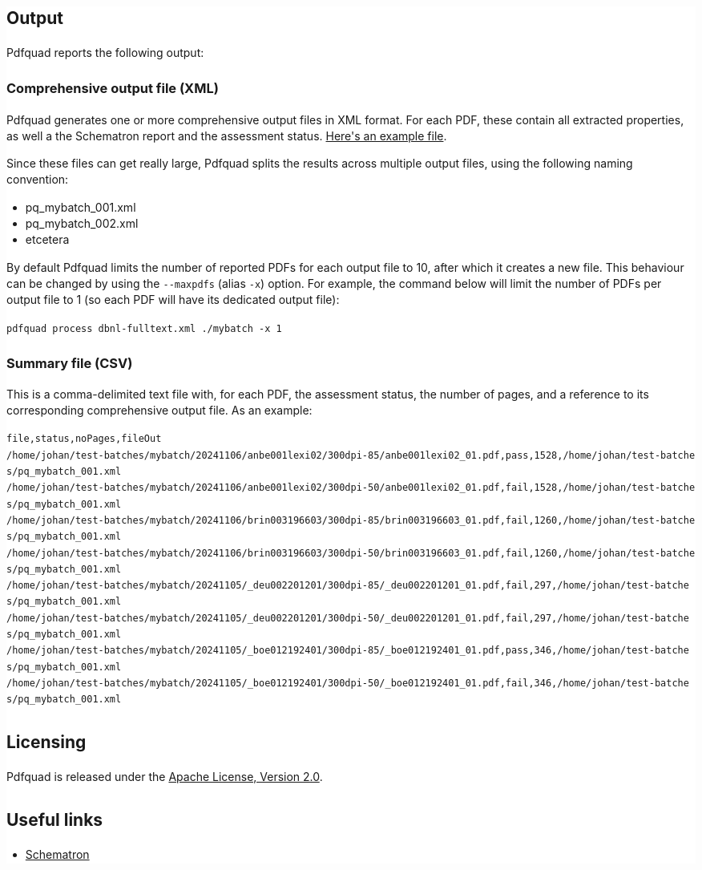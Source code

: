 ## Output

Pdfquad reports the following output:

### Comprehensive output file (XML)

Pdfquad generates one or more comprehensive output files in XML format. For each PDF, these contain all extracted properties, as well a the Schematron report and the assessment status. [Here's an example file](./examples/pq_batchtest_001.xml).

Since these files can get really large, Pdfquad splits the results across multiple output files, using the following naming convention:

- pq_mybatch_001.xml
- pq_mybatch_002.xml
- etcetera

By default Pdfquad limits the number of reported PDFs for each output file to 10, after which it creates a new file. This behaviour can be changed by using the `--maxpdfs` (alias `-x`) option. For example, the command below will limit the number of PDFs per output file to 1 (so each PDF will have its dedicated output file):

```
pdfquad process dbnl-fulltext.xml ./mybatch -x 1
```

### Summary file (CSV)

This is a comma-delimited text file with, for each PDF, the assessment status, the number of pages, and a reference to its corresponding comprehensive output file. As an example:

``` csv
file,status,noPages,fileOut
/home/johan/test-batches/mybatch/20241106/anbe001lexi02/300dpi-85/anbe001lexi02_01.pdf,pass,1528,/home/johan/test-batches/pq_mybatch_001.xml
/home/johan/test-batches/mybatch/20241106/anbe001lexi02/300dpi-50/anbe001lexi02_01.pdf,fail,1528,/home/johan/test-batches/pq_mybatch_001.xml
/home/johan/test-batches/mybatch/20241106/brin003196603/300dpi-85/brin003196603_01.pdf,fail,1260,/home/johan/test-batches/pq_mybatch_001.xml
/home/johan/test-batches/mybatch/20241106/brin003196603/300dpi-50/brin003196603_01.pdf,fail,1260,/home/johan/test-batches/pq_mybatch_001.xml
/home/johan/test-batches/mybatch/20241105/_deu002201201/300dpi-85/_deu002201201_01.pdf,fail,297,/home/johan/test-batches/pq_mybatch_001.xml
/home/johan/test-batches/mybatch/20241105/_deu002201201/300dpi-50/_deu002201201_01.pdf,fail,297,/home/johan/test-batches/pq_mybatch_001.xml
/home/johan/test-batches/mybatch/20241105/_boe012192401/300dpi-85/_boe012192401_01.pdf,pass,346,/home/johan/test-batches/pq_mybatch_001.xml
/home/johan/test-batches/mybatch/20241105/_boe012192401/300dpi-50/_boe012192401_01.pdf,fail,346,/home/johan/test-batches/pq_mybatch_001.xml
```

## Licensing

Pdfquad is released under the [Apache License, Version 2.0](https://www.apache.org/licenses/LICENSE-2.0).

## Useful links

- [Schematron](http://en.wikipedia.org/wiki/Schematron)


